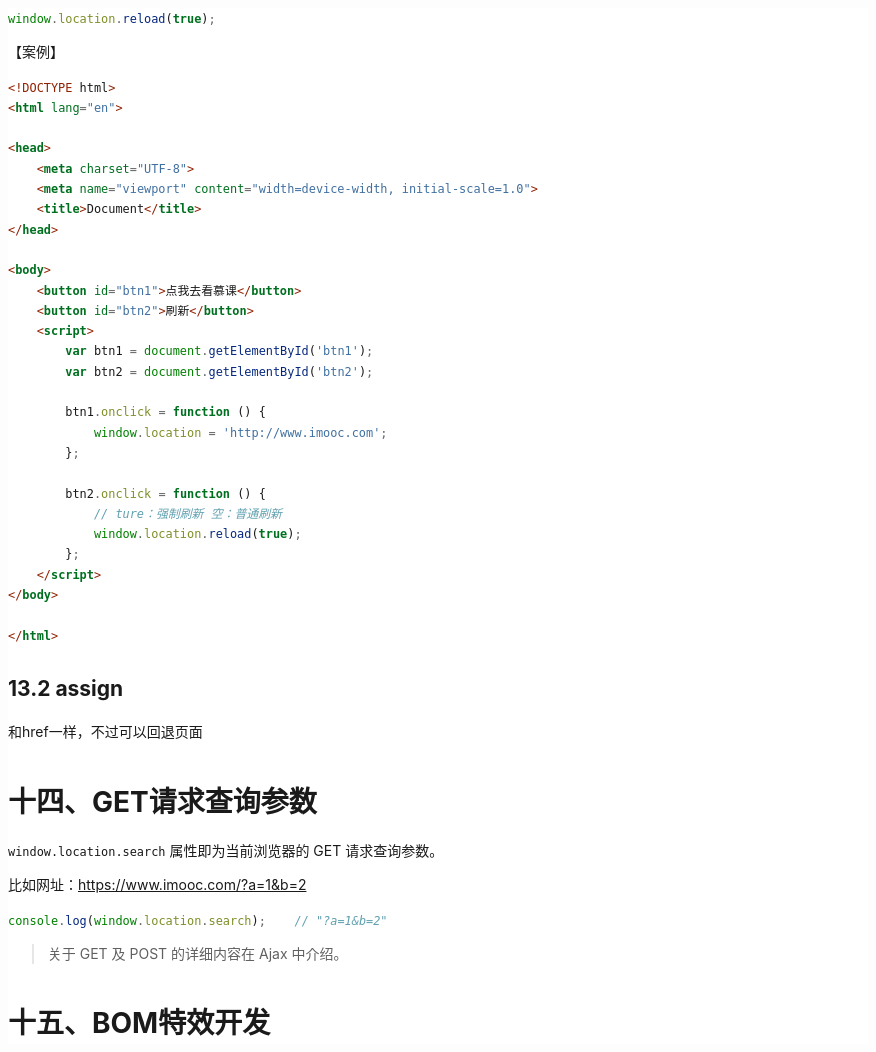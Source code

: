 ```javascript
window.location.reload(true);
```

【案例】

```html
<!DOCTYPE html>
<html lang="en">

<head>
    <meta charset="UTF-8">
    <meta name="viewport" content="width=device-width, initial-scale=1.0">
    <title>Document</title>
</head>

<body>
    <button id="btn1">点我去看慕课</button>
    <button id="btn2">刷新</button>
    <script>
        var btn1 = document.getElementById('btn1');
        var btn2 = document.getElementById('btn2');

        btn1.onclick = function () {
            window.location = 'http://www.imooc.com';
        };

        btn2.onclick = function () {
        	// ture：强制刷新 空：普通刷新
            window.location.reload(true);
        };
    </script>
</body>

</html>
```

## 13.2 assign
和href一样，不过可以回退页面

# 十四、GET请求查询参数

`window.location.search` 属性即为当前浏览器的 GET 请求查询参数。

比如网址：https://www.imooc.com/?a=1&b=2

```javascript
console.log(window.location.search);	// "?a=1&b=2"
```

> 关于 GET 及 POST 的详细内容在 Ajax 中介绍。

# 十五、BOM特效开发
